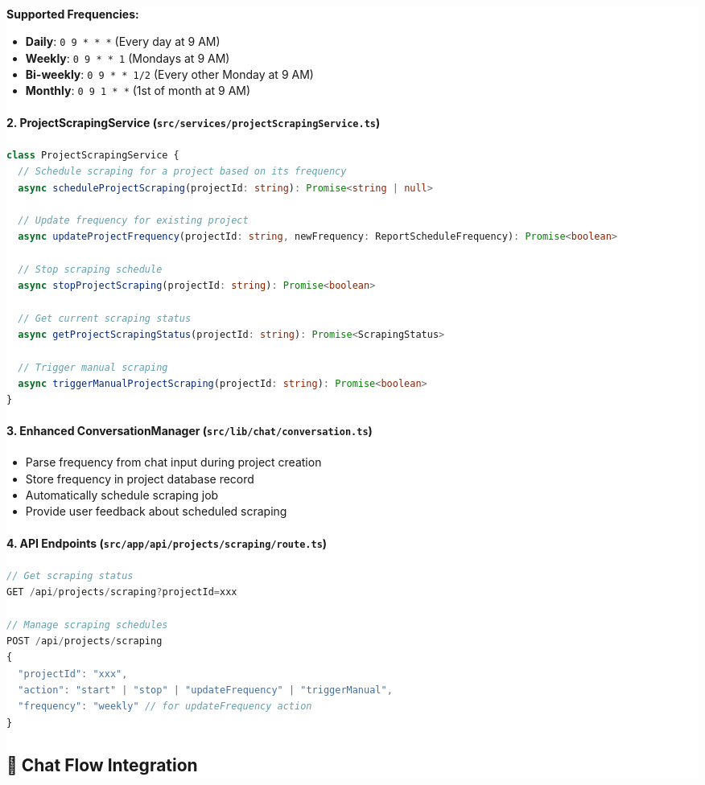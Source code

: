 **Supported Frequencies:**
- **Daily**: `0 9 * * *` (Every day at 9 AM)
- **Weekly**: `0 9 * * 1` (Mondays at 9 AM)
- **Bi-weekly**: `0 9 * * 1/2` (Every other Monday at 9 AM)
- **Monthly**: `0 9 1 * *` (1st of month at 9 AM)

#### 2. **ProjectScrapingService** (`src/services/projectScrapingService.ts`)
```typescript
class ProjectScrapingService {
  // Schedule scraping for a project based on its frequency
  async scheduleProjectScraping(projectId: string): Promise<string | null>
  
  // Update frequency for existing project
  async updateProjectFrequency(projectId: string, newFrequency: ReportScheduleFrequency): Promise<boolean>
  
  // Stop scraping schedule
  async stopProjectScraping(projectId: string): Promise<boolean>
  
  // Get current scraping status
  async getProjectScrapingStatus(projectId: string): Promise<ScrapingStatus>
  
  // Trigger manual scraping
  async triggerManualProjectScraping(projectId: string): Promise<boolean>
}
```

#### 3. **Enhanced ConversationManager** (`src/lib/chat/conversation.ts`)
- Parse frequency from chat input during project creation
- Store frequency in project database record
- Automatically schedule scraping job
- Provide user feedback about scheduled scraping

#### 4. **API Endpoints** (`src/app/api/projects/scraping/route.ts`)
```typescript
// Get scraping status
GET /api/projects/scraping?projectId=xxx

// Manage scraping schedules
POST /api/projects/scraping
{
  "projectId": "xxx",
  "action": "start" | "stop" | "updateFrequency" | "triggerManual",
  "frequency": "weekly" // for updateFrequency action
}
```

## 🔄 Chat Flow Integration

